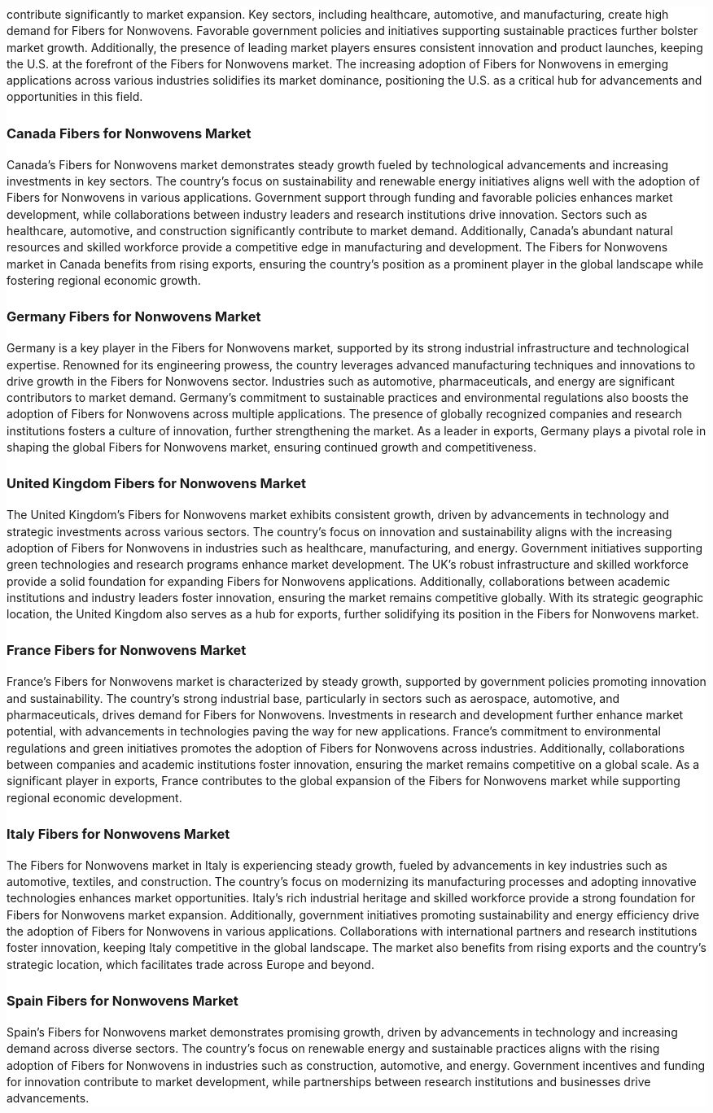 contribute significantly to market expansion. Key sectors, including healthcare, automotive, and manufacturing, create high demand for Fibers for Nonwovens. Favorable government policies and initiatives supporting sustainable practices further bolster market growth. Additionally, the presence of leading market players ensures consistent innovation and product launches, keeping the U.S. at the forefront of the Fibers for Nonwovens market. The increasing adoption of Fibers for Nonwovens in emerging applications across various industries solidifies its market dominance, positioning the U.S. as a critical hub for advancements and opportunities in this field.</p><h3>Canada Fibers for Nonwovens Market</h3><p>Canada&rsquo;s Fibers for Nonwovens market demonstrates steady growth fueled by technological advancements and increasing investments in key sectors. The country&rsquo;s focus on sustainability and renewable energy initiatives aligns well with the adoption of Fibers for Nonwovens in various applications. Government support through funding and favorable policies enhances market development, while collaborations between industry leaders and research institutions drive innovation. Sectors such as healthcare, automotive, and construction significantly contribute to market demand. Additionally, Canada&rsquo;s abundant natural resources and skilled workforce provide a competitive edge in manufacturing and development. The Fibers for Nonwovens market in Canada benefits from rising exports, ensuring the country&rsquo;s position as a prominent player in the global landscape while fostering regional economic growth.</p><h3>Germany Fibers for Nonwovens Market</h3><p>Germany is a key player in the Fibers for Nonwovens market, supported by its strong industrial infrastructure and technological expertise. Renowned for its engineering prowess, the country leverages advanced manufacturing techniques and innovations to drive growth in the Fibers for Nonwovens sector. Industries such as automotive, pharmaceuticals, and energy are significant contributors to market demand. Germany&rsquo;s commitment to sustainable practices and environmental regulations also boosts the adoption of Fibers for Nonwovens across multiple applications. The presence of globally recognized companies and research institutions fosters a culture of innovation, further strengthening the market. As a leader in exports, Germany plays a pivotal role in shaping the global Fibers for Nonwovens market, ensuring continued growth and competitiveness.</p><h3>United Kingdom Fibers for Nonwovens Market</h3><p>The United Kingdom&rsquo;s Fibers for Nonwovens market exhibits consistent growth, driven by advancements in technology and strategic investments across various sectors. The country&rsquo;s focus on innovation and sustainability aligns with the increasing adoption of Fibers for Nonwovens in industries such as healthcare, manufacturing, and energy. Government initiatives supporting green technologies and research programs enhance market development. The UK&rsquo;s robust infrastructure and skilled workforce provide a solid foundation for expanding Fibers for Nonwovens applications. Additionally, collaborations between academic institutions and industry leaders foster innovation, ensuring the market remains competitive globally. With its strategic geographic location, the United Kingdom also serves as a hub for exports, further solidifying its position in the Fibers for Nonwovens market.</p><h3>France Fibers for Nonwovens Market</h3><p>France&rsquo;s Fibers for Nonwovens market is characterized by steady growth, supported by government policies promoting innovation and sustainability. The country&rsquo;s strong industrial base, particularly in sectors such as aerospace, automotive, and pharmaceuticals, drives demand for Fibers for Nonwovens. Investments in research and development further enhance market potential, with advancements in technologies paving the way for new applications. France&rsquo;s commitment to environmental regulations and green initiatives promotes the adoption of Fibers for Nonwovens across industries. Additionally, collaborations between companies and academic institutions foster innovation, ensuring the market remains competitive on a global scale. As a significant player in exports, France contributes to the global expansion of the Fibers for Nonwovens market while supporting regional economic development.</p><h3>Italy Fibers for Nonwovens Market</h3><p>The Fibers for Nonwovens market in Italy is experiencing steady growth, fueled by advancements in key industries such as automotive, textiles, and construction. The country&rsquo;s focus on modernizing its manufacturing processes and adopting innovative technologies enhances market opportunities. Italy&rsquo;s rich industrial heritage and skilled workforce provide a strong foundation for Fibers for Nonwovens market expansion. Additionally, government initiatives promoting sustainability and energy efficiency drive the adoption of Fibers for Nonwovens in various applications. Collaborations with international partners and research institutions foster innovation, keeping Italy competitive in the global landscape. The market also benefits from rising exports and the country&rsquo;s strategic location, which facilitates trade across Europe and beyond.</p><h3>Spain Fibers for Nonwovens Market</h3><p>Spain&rsquo;s Fibers for Nonwovens market demonstrates promising growth, driven by advancements in technology and increasing demand across diverse sectors. The country&rsquo;s focus on renewable energy and sustainable practices aligns with the rising adoption of Fibers for Nonwovens in industries such as construction, automotive, and energy. Government incentives and funding for innovation contribute to market development, while partnerships between research institutions and businesses drive advancements.